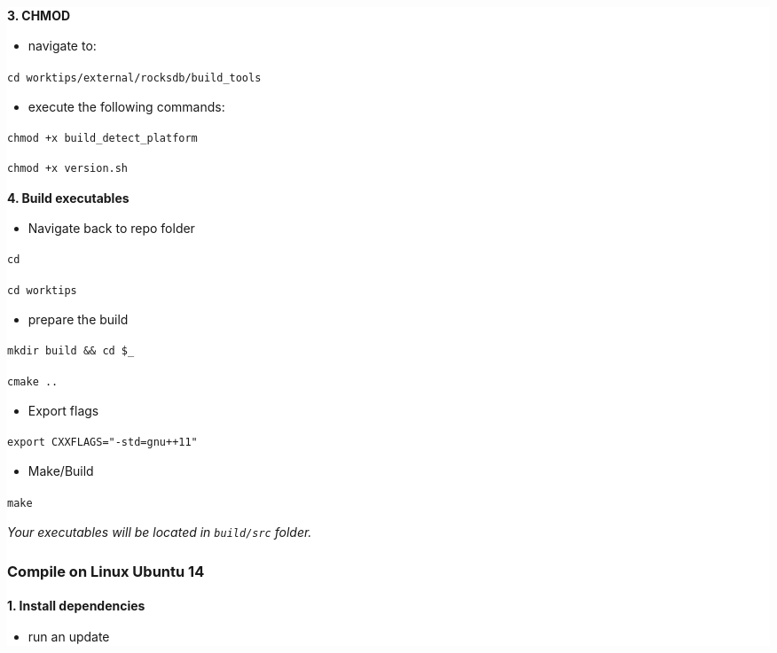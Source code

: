 **3. CHMOD**

- navigate to:

``
cd worktips/external/rocksdb/build_tools
``

- execute the following commands:

``
chmod +x build_detect_platform
``

``
chmod +x version.sh
``

**4. Build executables**

- Navigate back to repo folder 

``
cd
``

``
cd worktips
``

- prepare the build

``
mkdir build && cd $_
``

``
cmake ..
``

- Export flags

``
export CXXFLAGS="-std=gnu++11"
``

- Make/Build

``
make
``

_Your executables will be located in `build/src` folder._


### Compile on Linux Ubuntu 14

**1. Install dependencies**

- run an update
